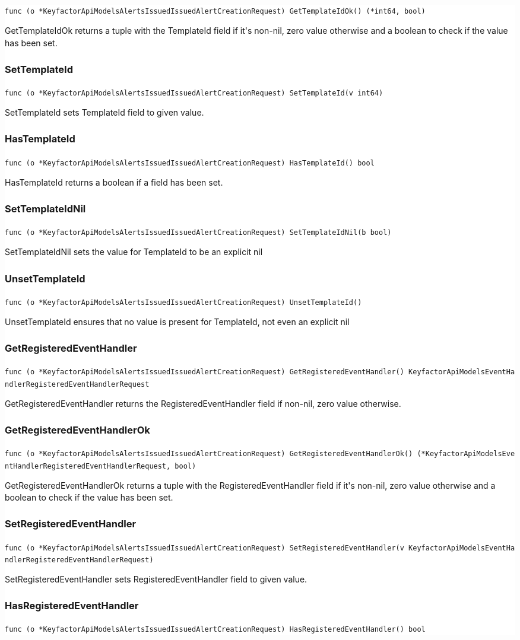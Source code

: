`func (o *KeyfactorApiModelsAlertsIssuedIssuedAlertCreationRequest) GetTemplateIdOk() (*int64, bool)`

GetTemplateIdOk returns a tuple with the TemplateId field if it's non-nil, zero value otherwise
and a boolean to check if the value has been set.

### SetTemplateId

`func (o *KeyfactorApiModelsAlertsIssuedIssuedAlertCreationRequest) SetTemplateId(v int64)`

SetTemplateId sets TemplateId field to given value.

### HasTemplateId

`func (o *KeyfactorApiModelsAlertsIssuedIssuedAlertCreationRequest) HasTemplateId() bool`

HasTemplateId returns a boolean if a field has been set.

### SetTemplateIdNil

`func (o *KeyfactorApiModelsAlertsIssuedIssuedAlertCreationRequest) SetTemplateIdNil(b bool)`

 SetTemplateIdNil sets the value for TemplateId to be an explicit nil

### UnsetTemplateId
`func (o *KeyfactorApiModelsAlertsIssuedIssuedAlertCreationRequest) UnsetTemplateId()`

UnsetTemplateId ensures that no value is present for TemplateId, not even an explicit nil
### GetRegisteredEventHandler

`func (o *KeyfactorApiModelsAlertsIssuedIssuedAlertCreationRequest) GetRegisteredEventHandler() KeyfactorApiModelsEventHandlerRegisteredEventHandlerRequest`

GetRegisteredEventHandler returns the RegisteredEventHandler field if non-nil, zero value otherwise.

### GetRegisteredEventHandlerOk

`func (o *KeyfactorApiModelsAlertsIssuedIssuedAlertCreationRequest) GetRegisteredEventHandlerOk() (*KeyfactorApiModelsEventHandlerRegisteredEventHandlerRequest, bool)`

GetRegisteredEventHandlerOk returns a tuple with the RegisteredEventHandler field if it's non-nil, zero value otherwise
and a boolean to check if the value has been set.

### SetRegisteredEventHandler

`func (o *KeyfactorApiModelsAlertsIssuedIssuedAlertCreationRequest) SetRegisteredEventHandler(v KeyfactorApiModelsEventHandlerRegisteredEventHandlerRequest)`

SetRegisteredEventHandler sets RegisteredEventHandler field to given value.

### HasRegisteredEventHandler

`func (o *KeyfactorApiModelsAlertsIssuedIssuedAlertCreationRequest) HasRegisteredEventHandler() bool`
